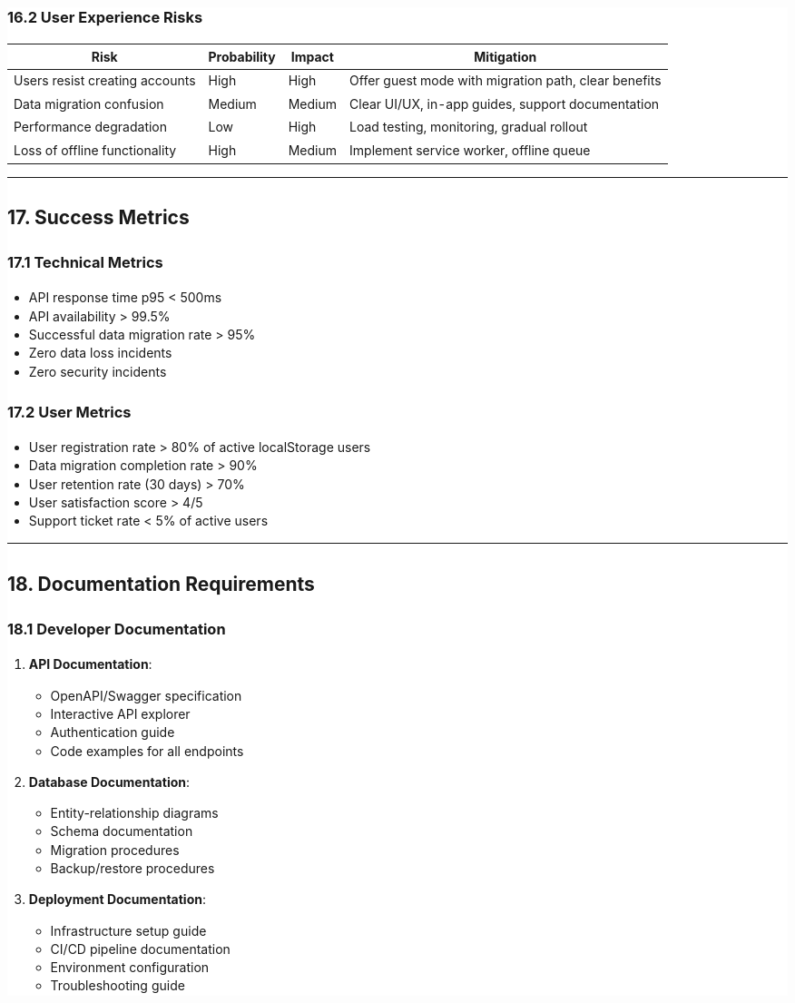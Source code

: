 ### 16.2 User Experience Risks

| Risk | Probability | Impact | Mitigation |
|------|-------------|--------|------------|
| Users resist creating accounts | High | High | Offer guest mode with migration path, clear benefits |
| Data migration confusion | Medium | Medium | Clear UI/UX, in-app guides, support documentation |
| Performance degradation | Low | High | Load testing, monitoring, gradual rollout |
| Loss of offline functionality | High | Medium | Implement service worker, offline queue |

---

## 17. Success Metrics

### 17.1 Technical Metrics

- API response time p95 < 500ms
- API availability > 99.5%
- Successful data migration rate > 95%
- Zero data loss incidents
- Zero security incidents

### 17.2 User Metrics

- User registration rate > 80% of active localStorage users
- Data migration completion rate > 90%
- User retention rate (30 days) > 70%
- User satisfaction score > 4/5
- Support ticket rate < 5% of active users

---

## 18. Documentation Requirements

### 18.1 Developer Documentation

1. **API Documentation**:
   - OpenAPI/Swagger specification
   - Interactive API explorer
   - Authentication guide
   - Code examples for all endpoints

2. **Database Documentation**:
   - Entity-relationship diagrams
   - Schema documentation
   - Migration procedures
   - Backup/restore procedures

3. **Deployment Documentation**:
   - Infrastructure setup guide
   - CI/CD pipeline documentation
   - Environment configuration
   - Troubleshooting guide
